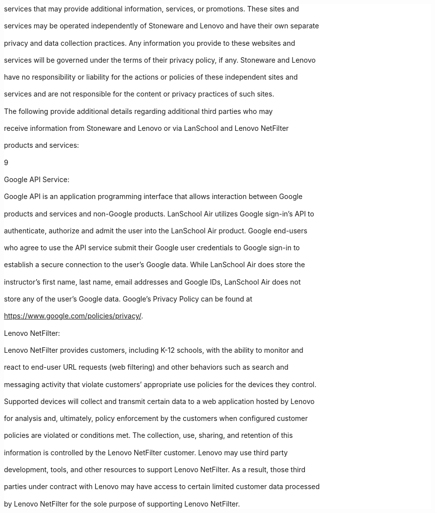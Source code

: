 services that may provide additional information, services, or promotions. These sites and

services may be operated independently of Stoneware and Lenovo and have their own separate

privacy and data collection practices. Any information you provide to these websites and

services will be governed under the terms of their privacy policy, if any. Stoneware and Lenovo

have no responsibility or liability for the actions or policies of these independent sites and

services and are not responsible for the content or privacy practices of such sites.



The following provide additional details regarding additional third parties who may

receive information from Stoneware and Lenovo or via LanSchool and Lenovo NetFilter

products and services:

9



Google API Service:



Google API is an application programming interface that allows interaction between Google

products and services and non-Google products. LanSchool Air utilizes Google sign-in’s API to

authenticate, authorize and admit the user into the LanSchool Air product. Google end-users

who agree to use the API service submit their Google user credentials to Google sign-in to

establish a secure connection to the user’s Google data. While LanSchool Air does store the

instructor’s first name, last name, email addresses and Google IDs, LanSchool Air does not

store any of the user’s Google data. Google’s Privacy Policy can be found at

https://www.google.com/policies/privacy/.



Lenovo NetFilter:



Lenovo NetFilter provides customers, including K-12 schools, with the ability to monitor and

react to end-user URL requests (web filtering) and other behaviors such as search and

messaging activity that violate customers’ appropriate use policies for the devices they control.

Supported devices will collect and transmit certain data to a web application hosted by Lenovo

for analysis and, ultimately, policy enforcement by the customers when configured customer

policies are violated or conditions met. The collection, use, sharing, and retention of this

information is controlled by the Lenovo NetFilter customer. Lenovo may use third party

development, tools, and other resources to support Lenovo NetFilter. As a result, those third

parties under contract with Lenovo may have access to certain limited customer data processed

by Lenovo NetFilter for the sole purpose of supporting Lenovo NetFilter.
